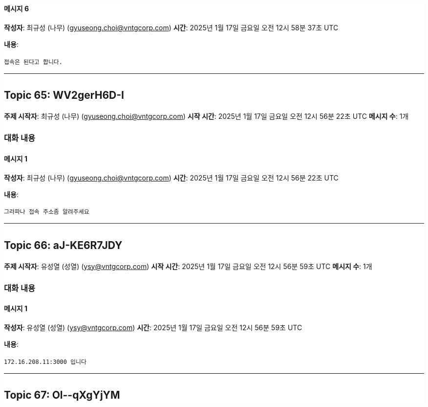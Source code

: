 #### 메시지 6
**작성자**: 최규성 (나무) (gyuseong.choi@vntgcorp.com)
**시간**: 2025년 1월 17일 금요일 오전 12시 58분 37초 UTC

**내용**:
```
접속은 된다고 합니다.
```

---



## Topic 65: WV2gerH6D-I

**주제 시작자**: 최규성 (나무) (gyuseong.choi@vntgcorp.com)
**시작 시간**: 2025년 1월 17일 금요일 오전 12시 56분 22초 UTC
**메시지 수**: 1개

### 대화 내용

#### 메시지 1
**작성자**: 최규성 (나무) (gyuseong.choi@vntgcorp.com)
**시간**: 2025년 1월 17일 금요일 오전 12시 56분 22초 UTC

**내용**:
```
그라파나 접속 주소좀 알려주세요
```

---



## Topic 66: aJ-KE6R7JDY

**주제 시작자**: 유성열 (성열) (ysy@vntgcorp.com)
**시작 시간**: 2025년 1월 17일 금요일 오전 12시 56분 59초 UTC
**메시지 수**: 1개

### 대화 내용

#### 메시지 1
**작성자**: 유성열 (성열) (ysy@vntgcorp.com)
**시간**: 2025년 1월 17일 금요일 오전 12시 56분 59초 UTC

**내용**:
```
172.16.208.11:3000 입니다
```

---



## Topic 67: Ol--qXgYjYM
